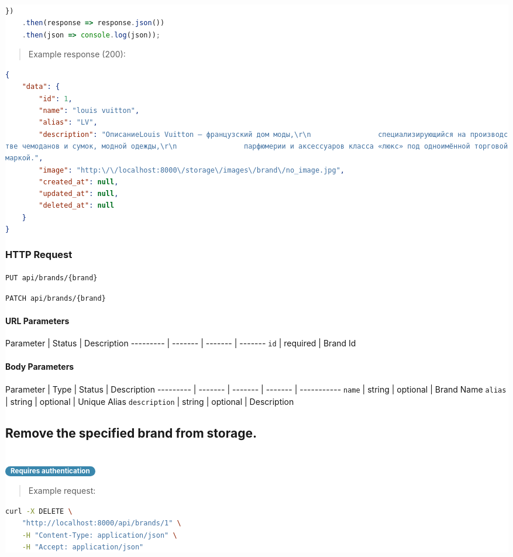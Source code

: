```javascript
})
    .then(response => response.json())
    .then(json => console.log(json));
```


> Example response (200):

```json
{
    "data": {
        "id": 1,
        "name": "louis vuitton",
        "alias": "LV",
        "description": "ОписаниеLouis Vuitton — французский дом моды,\r\n                специализирующийся на производстве чемоданов и сумок, модной одежды,\r\n                парфюмерии и аксессуаров класса «люкс» под одноимённой торговой маркой.",
        "image": "http:\/\/localhost:8000\/storage\/images\/brand\/no_image.jpg",
        "created_at": null,
        "updated_at": null,
        "deleted_at": null
    }
}
```

### HTTP Request
`PUT api/brands/{brand}`

`PATCH api/brands/{brand}`

#### URL Parameters

Parameter | Status | Description
--------- | ------- | ------- | -------
    `id` |  required  | Brand Id
#### Body Parameters
Parameter | Type | Status | Description
--------- | ------- | ------- | ------- | -----------
    `name` | string |  optional  | Brand Name
        `alias` | string |  optional  | Unique Alias
        `description` | string |  optional  | Description
    



## Remove the specified brand from storage.

<br><small style="padding: 1px 9px 2px;font-weight: bold;white-space: nowrap;color: #ffffff;-webkit-border-radius: 9px;-moz-border-radius: 9px;border-radius: 9px;background-color: #3a87ad;">Requires authentication</small>
> Example request:

```bash
curl -X DELETE \
    "http://localhost:8000/api/brands/1" \
    -H "Content-Type: application/json" \
    -H "Accept: application/json"
```
